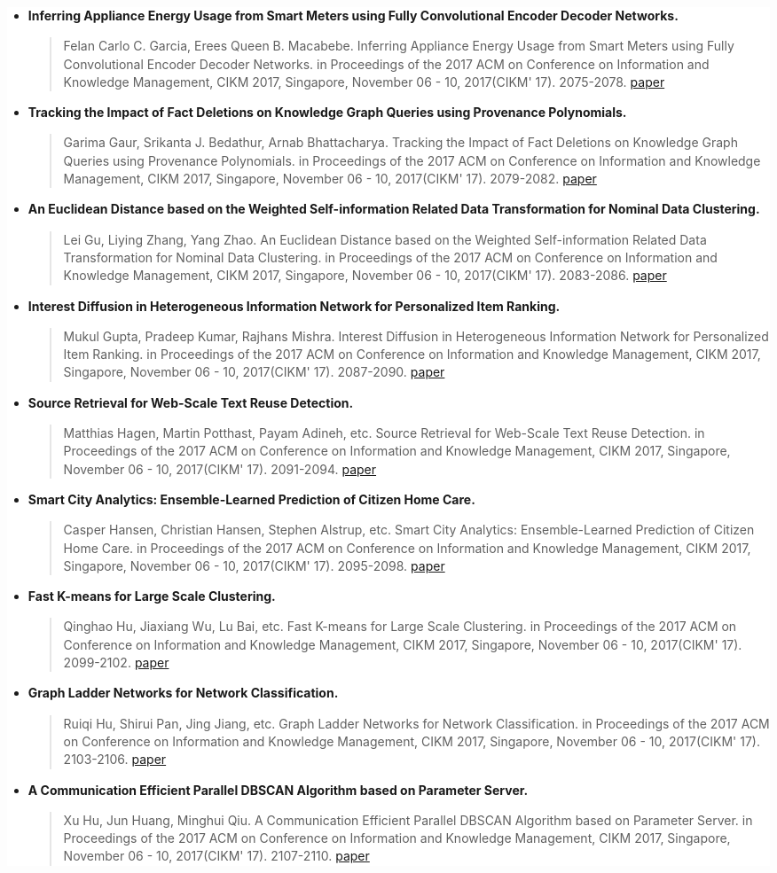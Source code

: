 
- **Inferring Appliance Energy Usage from Smart Meters using Fully Convolutional Encoder Decoder Networks.**
    > Felan Carlo C. Garcia, Erees Queen B. Macabebe. Inferring Appliance Energy Usage from Smart Meters using Fully Convolutional Encoder Decoder Networks. in Proceedings of the 2017 ACM on Conference on Information and Knowledge Management, CIKM 2017, Singapore, November 06 - 10, 2017(CIKM' 17). 2075-2078. [paper](https://doi.org/10.1145/3132847.3133146)


- **Tracking the Impact of Fact Deletions on Knowledge Graph Queries using Provenance Polynomials.**
    > Garima Gaur, Srikanta J. Bedathur, Arnab Bhattacharya. Tracking the Impact of Fact Deletions on Knowledge Graph Queries using Provenance Polynomials. in Proceedings of the 2017 ACM on Conference on Information and Knowledge Management, CIKM 2017, Singapore, November 06 - 10, 2017(CIKM' 17). 2079-2082. [paper](https://doi.org/10.1145/3132847.3133118)


- **An Euclidean Distance based on the Weighted Self-information Related Data Transformation for Nominal Data Clustering.**
    > Lei Gu, Liying Zhang, Yang Zhao. An Euclidean Distance based on the Weighted Self-information Related Data Transformation for Nominal Data Clustering. in Proceedings of the 2017 ACM on Conference on Information and Knowledge Management, CIKM 2017, Singapore, November 06 - 10, 2017(CIKM' 17). 2083-2086. [paper](https://doi.org/10.1145/3132847.3133062)


- **Interest Diffusion in Heterogeneous Information Network for Personalized Item Ranking.**
    > Mukul Gupta, Pradeep Kumar, Rajhans Mishra. Interest Diffusion in Heterogeneous Information Network for Personalized Item Ranking. in Proceedings of the 2017 ACM on Conference on Information and Knowledge Management, CIKM 2017, Singapore, November 06 - 10, 2017(CIKM' 17). 2087-2090. [paper](https://doi.org/10.1145/3132847.3133061)


- **Source Retrieval for Web-Scale Text Reuse Detection.**
    > Matthias Hagen, Martin Potthast, Payam Adineh, etc. Source Retrieval for Web-Scale Text Reuse Detection. in Proceedings of the 2017 ACM on Conference on Information and Knowledge Management, CIKM 2017, Singapore, November 06 - 10, 2017(CIKM' 17). 2091-2094. [paper](https://doi.org/10.1145/3132847.3133097)


- **Smart City Analytics: Ensemble-Learned Prediction of Citizen Home Care.**
    > Casper Hansen, Christian Hansen, Stephen Alstrup, etc. Smart City Analytics: Ensemble-Learned Prediction of Citizen Home Care. in Proceedings of the 2017 ACM on Conference on Information and Knowledge Management, CIKM 2017, Singapore, November 06 - 10, 2017(CIKM' 17). 2095-2098. [paper](https://doi.org/10.1145/3132847.3133101)


- **Fast K-means for Large Scale Clustering.**
    > Qinghao Hu, Jiaxiang Wu, Lu Bai, etc. Fast K-means for Large Scale Clustering. in Proceedings of the 2017 ACM on Conference on Information and Knowledge Management, CIKM 2017, Singapore, November 06 - 10, 2017(CIKM' 17). 2099-2102. [paper](https://doi.org/10.1145/3132847.3133091)


- **Graph Ladder Networks for Network Classification.**
    > Ruiqi Hu, Shirui Pan, Jing Jiang, etc. Graph Ladder Networks for Network Classification. in Proceedings of the 2017 ACM on Conference on Information and Knowledge Management, CIKM 2017, Singapore, November 06 - 10, 2017(CIKM' 17). 2103-2106. [paper](https://doi.org/10.1145/3132847.3133124)


- **A Communication Efficient Parallel DBSCAN Algorithm based on Parameter Server.**
    > Xu Hu, Jun Huang, Minghui Qiu. A Communication Efficient Parallel DBSCAN Algorithm based on Parameter Server. in Proceedings of the 2017 ACM on Conference on Information and Knowledge Management, CIKM 2017, Singapore, November 06 - 10, 2017(CIKM' 17). 2107-2110. [paper](https://doi.org/10.1145/3132847.3133112)
